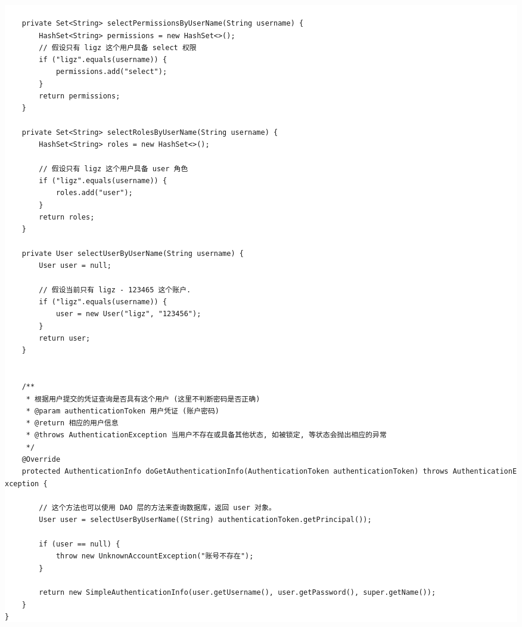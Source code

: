 ```
    
    private Set<String> selectPermissionsByUserName(String username) {
        HashSet<String> permissions = new HashSet<>();
        // 假设只有 ligz 这个用户具备 select 权限
        if ("ligz".equals(username)) {
            permissions.add("select");
        }
        return permissions;
    }

    private Set<String> selectRolesByUserName(String username) {
        HashSet<String> roles = new HashSet<>();

        // 假设只有 ligz 这个用户具备 user 角色
        if ("ligz".equals(username)) {
            roles.add("user");
        }
        return roles;
    }

    private User selectUserByUserName(String username) {
        User user = null;

        // 假设当前只有 ligz - 123465 这个账户.
        if ("ligz".equals(username)) {
            user = new User("ligz", "123456");
        }
        return user;
    }


    /**
     * 根据用户提交的凭证查询是否具有这个用户 (这里不判断密码是否正确)
     * @param authenticationToken 用户凭证 (账户密码)
     * @return 相应的用户信息
     * @throws AuthenticationException 当用户不存在或具备其他状态, 如被锁定, 等状态会抛出相应的异常
     */
    @Override
    protected AuthenticationInfo doGetAuthenticationInfo(AuthenticationToken authenticationToken) throws AuthenticationException {

        // 这个方法也可以使用 DAO 层的方法来查询数据库，返回 user 对象。
        User user = selectUserByUserName((String) authenticationToken.getPrincipal());

        if (user == null) {
            throw new UnknownAccountException("账号不存在");
        }

        return new SimpleAuthenticationInfo(user.getUsername(), user.getPassword(), super.getName());
    }
}
```
